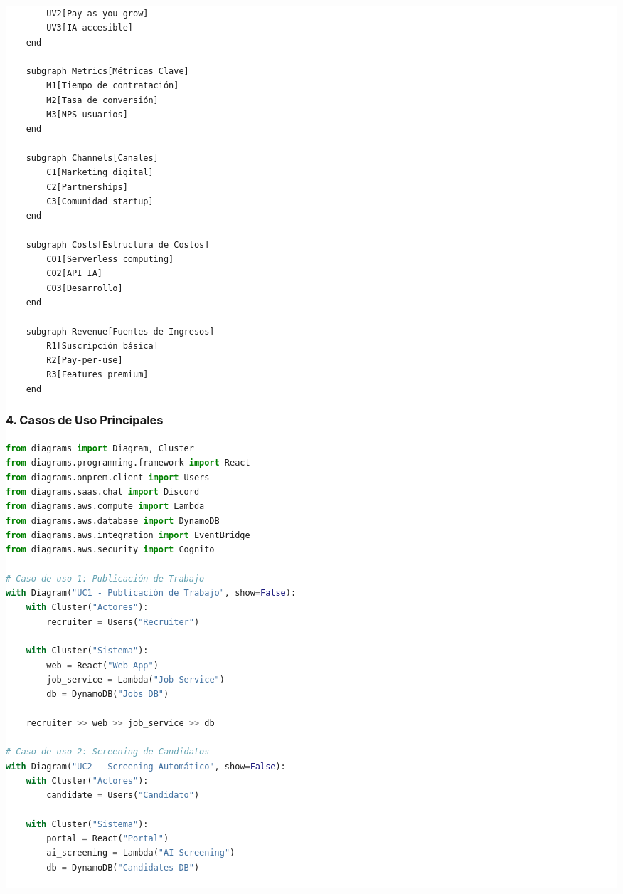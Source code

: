 ```mermaid
        UV2[Pay-as-you-grow]
        UV3[IA accesible]
    end

    subgraph Metrics[Métricas Clave]
        M1[Tiempo de contratación]
        M2[Tasa de conversión]
        M3[NPS usuarios]
    end

    subgraph Channels[Canales]
        C1[Marketing digital]
        C2[Partnerships]
        C3[Comunidad startup]
    end

    subgraph Costs[Estructura de Costos]
        CO1[Serverless computing]
        CO2[API IA]
        CO3[Desarrollo]
    end

    subgraph Revenue[Fuentes de Ingresos]
        R1[Suscripción básica]
        R2[Pay-per-use]
        R3[Features premium]
    end
```

### 4. Casos de Uso Principales

```python
from diagrams import Diagram, Cluster
from diagrams.programming.framework import React
from diagrams.onprem.client import Users
from diagrams.saas.chat import Discord
from diagrams.aws.compute import Lambda
from diagrams.aws.database import DynamoDB
from diagrams.aws.integration import EventBridge
from diagrams.aws.security import Cognito

# Caso de uso 1: Publicación de Trabajo
with Diagram("UC1 - Publicación de Trabajo", show=False):
    with Cluster("Actores"):
        recruiter = Users("Recruiter")
    
    with Cluster("Sistema"):
        web = React("Web App")
        job_service = Lambda("Job Service")
        db = DynamoDB("Jobs DB")
        
    recruiter >> web >> job_service >> db

# Caso de uso 2: Screening de Candidatos
with Diagram("UC2 - Screening Automático", show=False):
    with Cluster("Actores"):
        candidate = Users("Candidato")
    
    with Cluster("Sistema"):
        portal = React("Portal")
        ai_screening = Lambda("AI Screening")
        db = DynamoDB("Candidates DB")
        
```